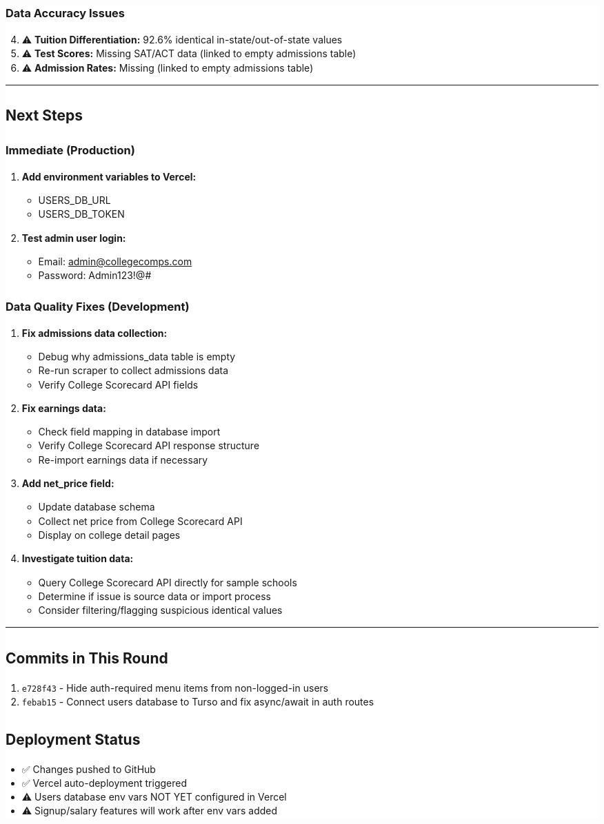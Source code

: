 ### Data Accuracy Issues
4. ⚠️ **Tuition Differentiation:** 92.6% identical in-state/out-of-state values
5. ⚠️ **Test Scores:** Missing SAT/ACT data (linked to empty admissions table)
6. ⚠️ **Admission Rates:** Missing (linked to empty admissions table)

---

## Next Steps

### Immediate (Production)
1. **Add environment variables to Vercel:**
   - USERS_DB_URL
   - USERS_DB_TOKEN

2. **Test admin user login:**
   - Email: admin@collegecomps.com
   - Password: Admin123!@#

### Data Quality Fixes (Development)
1. **Fix admissions data collection:**
   - Debug why admissions_data table is empty
   - Re-run scraper to collect admissions data
   - Verify College Scorecard API fields

2. **Fix earnings data:**
   - Check field mapping in database import
   - Verify College Scorecard API response structure
   - Re-import earnings data if necessary

3. **Add net_price field:**
   - Update database schema
   - Collect net price from College Scorecard API
   - Display on college detail pages

4. **Investigate tuition data:**
   - Query College Scorecard API directly for sample schools
   - Determine if issue is source data or import process
   - Consider filtering/flagging suspicious identical values

---

## Commits in This Round
1. `e728f43` - Hide auth-required menu items from non-logged-in users
2. `febab15` - Connect users database to Turso and fix async/await in auth routes

## Deployment Status
- ✅ Changes pushed to GitHub
- ✅ Vercel auto-deployment triggered
- ⚠️ Users database env vars NOT YET configured in Vercel
- ⚠️ Signup/salary features will work after env vars added
